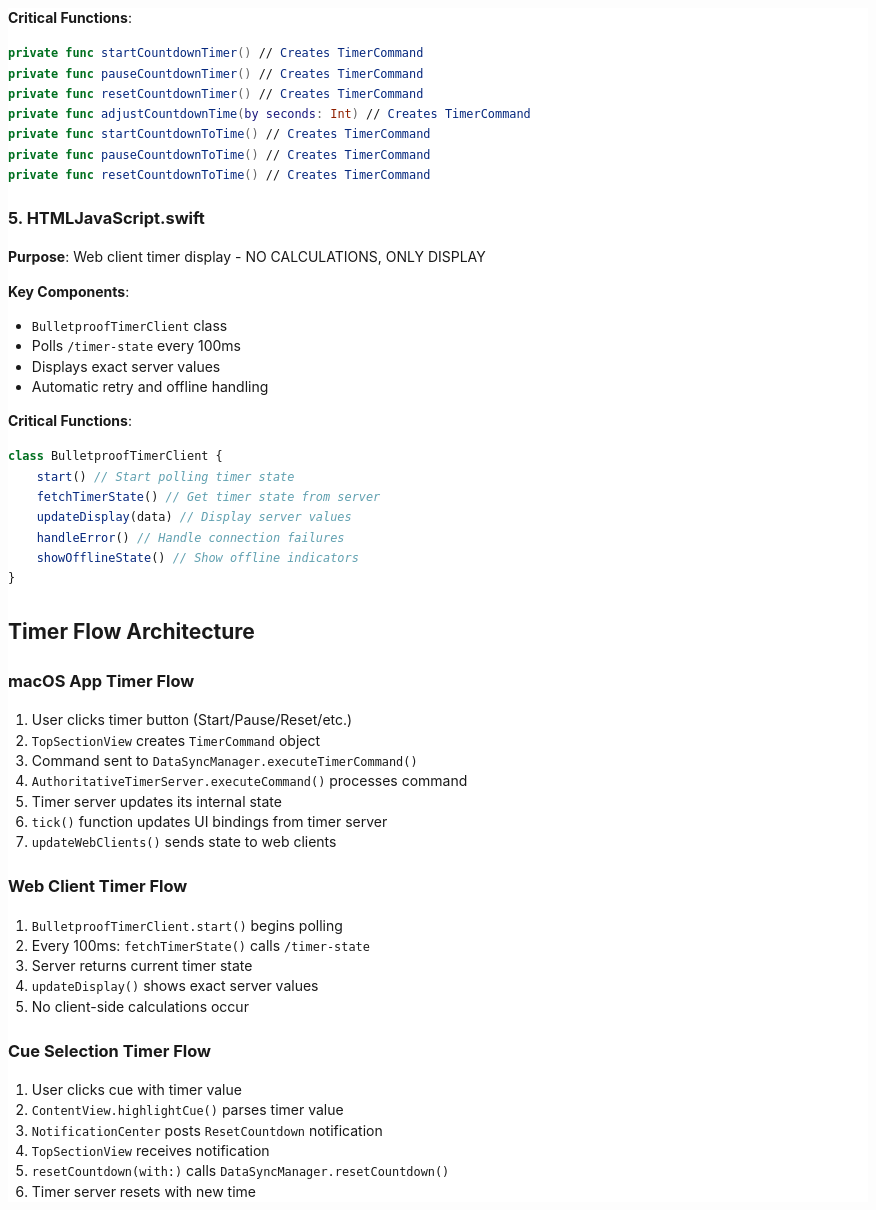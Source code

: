 **Critical Functions**:
```swift
private func startCountdownTimer() // Creates TimerCommand
private func pauseCountdownTimer() // Creates TimerCommand
private func resetCountdownTimer() // Creates TimerCommand
private func adjustCountdownTime(by seconds: Int) // Creates TimerCommand
private func startCountdownToTime() // Creates TimerCommand
private func pauseCountdownToTime() // Creates TimerCommand
private func resetCountdownToTime() // Creates TimerCommand
```

### **5. HTMLJavaScript.swift**
**Purpose**: Web client timer display - NO CALCULATIONS, ONLY DISPLAY

**Key Components**:
- `BulletproofTimerClient` class
- Polls `/timer-state` every 100ms
- Displays exact server values
- Automatic retry and offline handling

**Critical Functions**:
```javascript
class BulletproofTimerClient {
    start() // Start polling timer state
    fetchTimerState() // Get timer state from server
    updateDisplay(data) // Display server values
    handleError() // Handle connection failures
    showOfflineState() // Show offline indicators
}
```

## **Timer Flow Architecture**

### **macOS App Timer Flow**
1. User clicks timer button (Start/Pause/Reset/etc.)
2. `TopSectionView` creates `TimerCommand` object
3. Command sent to `DataSyncManager.executeTimerCommand()`
4. `AuthoritativeTimerServer.executeCommand()` processes command
5. Timer server updates its internal state
6. `tick()` function updates UI bindings from timer server
7. `updateWebClients()` sends state to web clients

### **Web Client Timer Flow**
1. `BulletproofTimerClient.start()` begins polling
2. Every 100ms: `fetchTimerState()` calls `/timer-state`
3. Server returns current timer state
4. `updateDisplay()` shows exact server values
5. No client-side calculations occur

### **Cue Selection Timer Flow**
1. User clicks cue with timer value
2. `ContentView.highlightCue()` parses timer value
3. `NotificationCenter` posts `ResetCountdown` notification
4. `TopSectionView` receives notification
5. `resetCountdown(with:)` calls `DataSyncManager.resetCountdown()`
6. Timer server resets with new time
